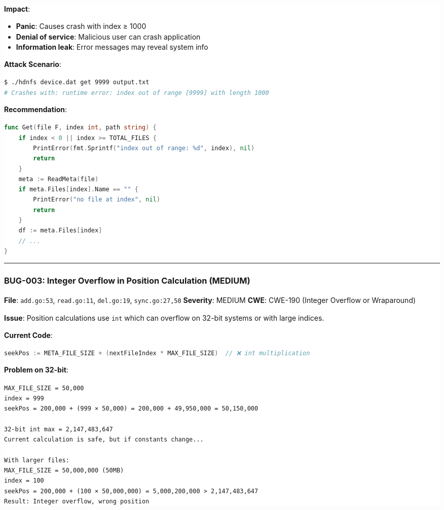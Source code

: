 **Impact**:
- **Panic**: Causes crash with index ≥ 1000
- **Denial of service**: Malicious user can crash application
- **Information leak**: Error messages may reveal system info

**Attack Scenario**:
```bash
$ ./hdnfs device.dat get 9999 output.txt
# Crashes with: runtime error: index out of range [9999] with length 1000
```

**Recommendation**:
```go
func Get(file F, index int, path string) {
    if index < 0 || index >= TOTAL_FILES {
        PrintError(fmt.Sprintf("index out of range: %d", index), nil)
        return
    }
    meta := ReadMeta(file)
    if meta.Files[index].Name == "" {
        PrintError("no file at index", nil)
        return
    }
    df := meta.Files[index]
    // ...
}
```

---

### BUG-003: Integer Overflow in Position Calculation (MEDIUM)
**File**: `add.go:53`, `read.go:11`, `del.go:19`, `sync.go:27,50`
**Severity**: MEDIUM
**CWE**: CWE-190 (Integer Overflow or Wraparound)

**Issue**:
Position calculations use `int` which can overflow on 32-bit systems or with large indices.

**Current Code**:
```go
seekPos := META_FILE_SIZE + (nextFileIndex * MAX_FILE_SIZE)  // ❌ int multiplication
```

**Problem on 32-bit**:
```
MAX_FILE_SIZE = 50,000
index = 999
seekPos = 200,000 + (999 × 50,000) = 200,000 + 49,950,000 = 50,150,000

32-bit int max = 2,147,483,647
Current calculation is safe, but if constants change...

With larger files:
MAX_FILE_SIZE = 50,000,000 (50MB)
index = 100
seekPos = 200,000 + (100 × 50,000,000) = 5,000,200,000 > 2,147,483,647
Result: Integer overflow, wrong position
```
